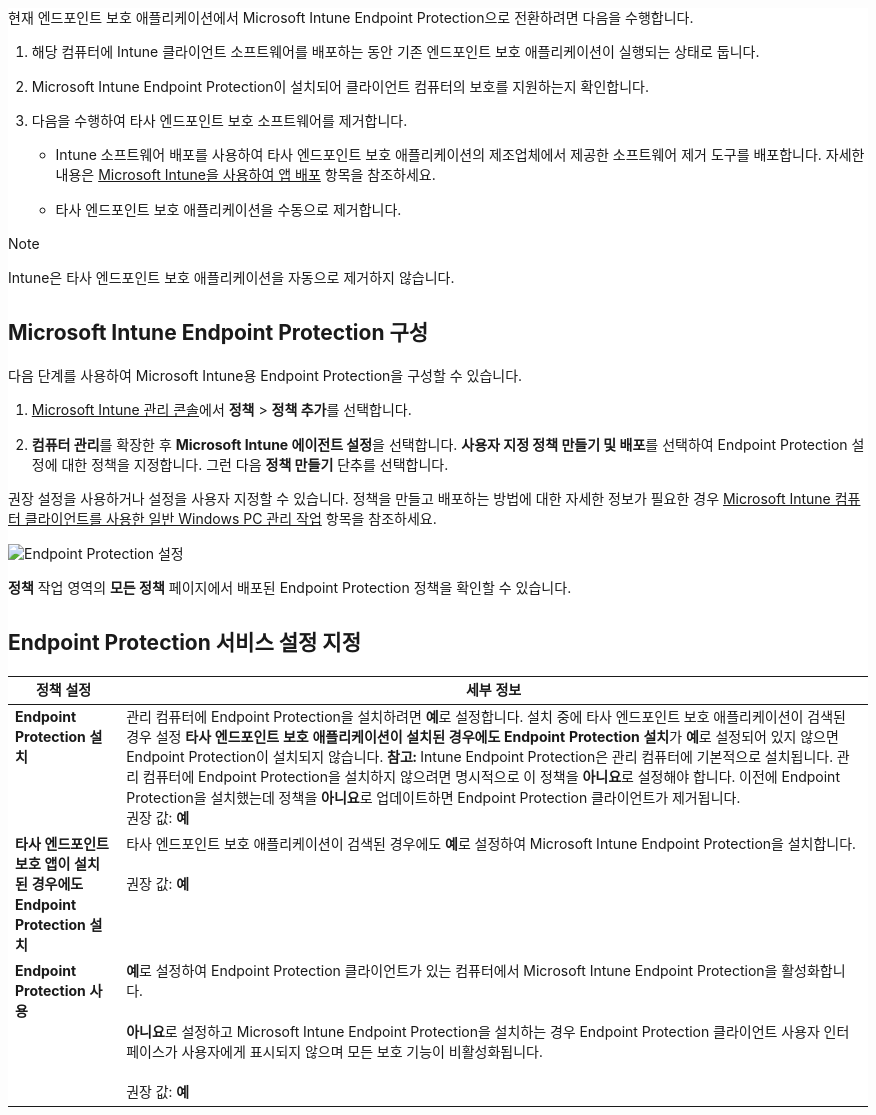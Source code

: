 현재 엔드포인트 보호 애플리케이션에서 Microsoft Intune Endpoint Protection으로 전환하려면 다음을 수행합니다.

1.  해당 컴퓨터에 Intune 클라이언트 소프트웨어를 배포하는 동안 기존 엔드포인트 보호 애플리케이션이 실행되는 상태로 둡니다.

2.  Microsoft Intune Endpoint Protection이 설치되어 클라이언트 컴퓨터의 보호를 지원하는지 확인합니다.

3.  다음을 수행하여 타사 엔드포인트 보호 소프트웨어를 제거합니다.

    -   Intune 소프트웨어 배포를 사용하여 타사 엔드포인트 보호 애플리케이션의 제조업체에서 제공한 소프트웨어 제거 도구를 배포합니다. 자세한 내용은 [Microsoft Intune을 사용하여 앱 배포](apps-deploy.md) 항목을 참조하세요.

    -   타사 엔드포인트 보호 애플리케이션을 수동으로 제거합니다.

> [!NOTE]
> Intune은 타사 엔드포인트 보호 애플리케이션을 자동으로 제거하지 않습니다.

## <a name="configure-microsoft-intune-endpoint-protection"></a>Microsoft Intune Endpoint Protection 구성
다음 단계를 사용하여 Microsoft Intune용 Endpoint Protection을 구성할 수 있습니다.

1.  [Microsoft Intune 관리 콘솔](https://manage.microsoft.com/)에서 **정책** > **정책 추가**를 선택합니다.

2.  **컴퓨터 관리**를 확장한 후 **Microsoft Intune 에이전트 설정**을 선택합니다. **사용자 지정 정책 만들기 및 배포**를 선택하여 Endpoint Protection 설정에 대한 정책을 지정합니다. 그런 다음 **정책 만들기** 단추를 선택합니다.

권장 설정을 사용하거나 설정을 사용자 지정할 수 있습니다. 정책을 만들고 배포하는 방법에 대한 자세한 정보가 필요한 경우 [Microsoft Intune 컴퓨터 클라이언트를 사용한 일반 Windows PC 관리 작업](common-windows-pc-management-tasks-with-the-microsoft-intune-computer-client.md) 항목을 참조하세요.

  ![Endpoint Protection 설정](media/pol-sa-pc-endpoint-policy.png)

**정책** 작업 영역의 **모든 정책** 페이지에서 배포된 Endpoint Protection 정책을 확인할 수 있습니다.

## <a name="specify-endpoint-protection-service-settings"></a>Endpoint Protection 서비스 설정 지정

|                                                 정책 설정                                                  |                                                                                                                                                                                                                                                                                                                                                                                                             세부 정보                                                                                                                                                                                                                                                                                                                                                                                                             |
|-----------------------------------------------------------------------------------------------------------------|---------------------------------------------------------------------------------------------------------------------------------------------------------------------------------------------------------------------------------------------------------------------------------------------------------------------------------------------------------------------------------------------------------------------------------------------------------------------------------------------------------------------------------------------------------------------------------------------------------------------------------------------------------------------------------------------------------------------------------------------------------------------------------------------------------------------------------|
|                                  <strong>Endpoint Protection 설치</strong>                                   | 관리 컴퓨터에 Endpoint Protection을 설치하려면 <strong>예</strong>로 설정합니다. 설치 중에 타사 엔드포인트 보호 애플리케이션이 검색된 경우 설정 <strong>타사 엔드포인트 보호 애플리케이션이 설치된 경우에도 Endpoint Protection 설치</strong>가 <strong>예</strong>로 설정되어 있지 않으면 Endpoint Protection이 설치되지 않습니다. <strong>참고:</strong> Intune Endpoint Protection은 관리 컴퓨터에 기본적으로 설치됩니다. 관리 컴퓨터에 Endpoint Protection을 설치하지 않으려면 명시적으로 이 정책을 <strong>아니요</strong>로 설정해야 합니다. 이전에 Endpoint Protection을 설치했는데 정책을 <strong>아니요</strong>로 업데이트하면 Endpoint Protection 클라이언트가 제거됩니다.<br />권장 값: <strong>예</strong> |
| <strong>타사 엔드포인트 보호 앱이 설치된 경우에도 Endpoint Protection 설치</strong> |                                                                                                                                                                                                                                                                                                                타사 엔드포인트 보호 애플리케이션이 검색된 경우에도 <strong>예</strong>로 설정하여 Microsoft Intune Endpoint Protection을 설치합니다.<br /><br />권장 값: <strong>예</strong>                                                                                                                                                                                                                                                                                                                |
|                                   <strong>Endpoint Protection 사용</strong>                                   |                                                                                                                                                                                                            <strong>예</strong>로 설정하여 Endpoint Protection 클라이언트가 있는 컴퓨터에서 Microsoft Intune Endpoint Protection을 활성화합니다.<br /><br /><strong>아니요</strong>로 설정하고 Microsoft Intune Endpoint Protection을 설치하는 경우 Endpoint Protection 클라이언트 사용자 인터페이스가 사용자에게 표시되지 않으며 모든 보호 기능이 비활성화됩니다.<br /><br />권장 값: <strong>예</strong>                                                                                                                                                                                                             |